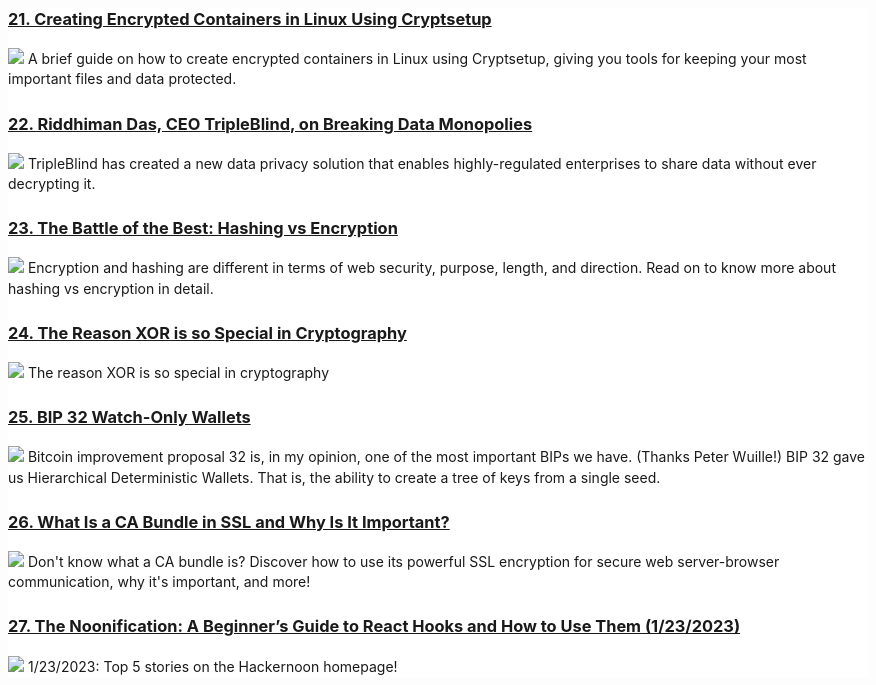 ### [21. Creating Encrypted Containers in Linux Using Cryptsetup](https://hackernoon.com/creating-encrypted-containers-in-linux-using-cryptsetup)
![](https://cdn.hackernoon.com/images/ARCWTrgYpoc531106B2eMedWoT42-9593nhi.jpeg)
A brief guide on how to create encrypted containers in Linux using Cryptsetup, giving you tools for keeping your most important files and data protected.

### [22. Riddhiman Das, CEO TripleBlind, on Breaking Data Monopolies](https://hackernoon.com/riddhiman-das-ceo-tripleblind-on-breaking-data-monopolies)
![](https://cdn.hackernoon.com/images/6sWrtbrOmsOIbrWzrG88lYfV4ch1-qu1835gs.jpeg)
TripleBlind has created a new data privacy solution that enables highly-regulated enterprises to share data without ever decrypting it.

### [23. The Battle of the Best: Hashing vs Encryption](https://hackernoon.com/the-battle-of-the-best-hashing-vs-encryption)
![](https://cdn.hackernoon.com/images/MUo6MihNAVUIcUvRBbcToKZ7MKh1-ot93nx8.jpeg)
Encryption and hashing are different in terms of web security, purpose, length, and direction. Read on to know more about hashing vs encryption in detail. 

### [24. The Reason XOR is so Special in Cryptography](https://hackernoon.com/the-reason-xor-is-so-special-in-cryptography)
![](https://cdn.hackernoon.com/images/cJOk1eCKtpVlS0CCTezTMjwq2XE3-iv5272m.jpeg)
The reason XOR is so special in cryptography

### [25. BIP 32 Watch-Only Wallets](https://hackernoon.com/bip-32-watch-only-wallets-lb5z3yhe)
![](https://cdn.hackernoon.com/drafts/2061v3yrp.png)
Bitcoin improvement proposal 32 is, in my opinion, one of the most important BIPs we have. (Thanks Peter Wuille!) BIP 32 gave us Hierarchical Deterministic Wallets. That is, the ability to create a tree of keys from a single seed.

### [26. What Is a CA Bundle in SSL and Why Is It Important?](https://hackernoon.com/what-is-a-ca-bundle-in-ssl-and-why-is-it-important)
![](https://cdn.hackernoon.com/images/eu5TXaLJ3tcNIJMhGcO6oVO9PYL2-8aa3puj.jpeg)
Don't know what a CA bundle is? Discover how to use its powerful SSL encryption for secure web server-browser communication, why it's important, and more!

### [27. The Noonification: A Beginner’s Guide to React Hooks and How to Use Them (1/23/2023)](https://hackernoon.com/1-23-2023-noonification)
![](https://cdn.hackernoon.com/images/zduv342l.gif)
1/23/2023: Top 5 stories on the Hackernoon homepage!

